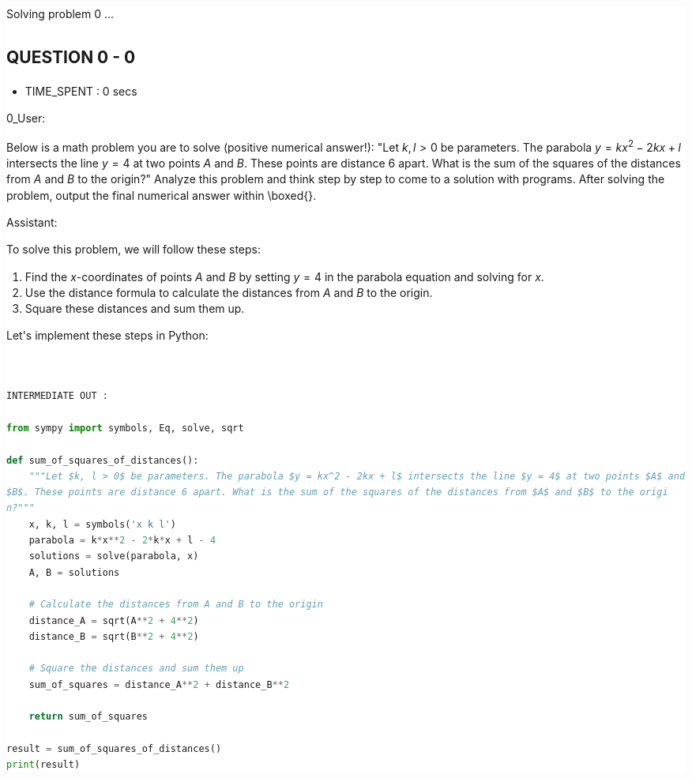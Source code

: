 Solving problem 0 ...



## QUESTION 0 - 0 
- TIME_SPENT : 0 secs

0_User:

Below is a math problem you are to solve (positive numerical answer!):
"Let $k, l > 0$ be parameters. The parabola $y = kx^2 - 2kx + l$ intersects the line $y = 4$ at two points $A$ and $B$. These points are distance 6 apart. What is the sum of the squares of the distances from $A$ and $B$ to the origin?"
Analyze this problem and think step by step to come to a solution with programs. After solving the problem, output the final numerical answer within \boxed{}.

Assistant:

 To solve this problem, we will follow these steps:

1. Find the $x$-coordinates of points $A$ and $B$ by setting $y = 4$ in the parabola equation and solving for $x$.
2. Use the distance formula to calculate the distances from $A$ and $B$ to the origin.
3. Square these distances and sum them up.

Let's implement these steps in Python:

```python


INTERMEDIATE OUT :

from sympy import symbols, Eq, solve, sqrt

def sum_of_squares_of_distances():
    """Let $k, l > 0$ be parameters. The parabola $y = kx^2 - 2kx + l$ intersects the line $y = 4$ at two points $A$ and $B$. These points are distance 6 apart. What is the sum of the squares of the distances from $A$ and $B$ to the origin?"""
    x, k, l = symbols('x k l')
    parabola = k*x**2 - 2*k*x + l - 4
    solutions = solve(parabola, x)
    A, B = solutions

    # Calculate the distances from A and B to the origin
    distance_A = sqrt(A**2 + 4**2)
    distance_B = sqrt(B**2 + 4**2)

    # Square the distances and sum them up
    sum_of_squares = distance_A**2 + distance_B**2

    return sum_of_squares

result = sum_of_squares_of_distances()
print(result)
```
